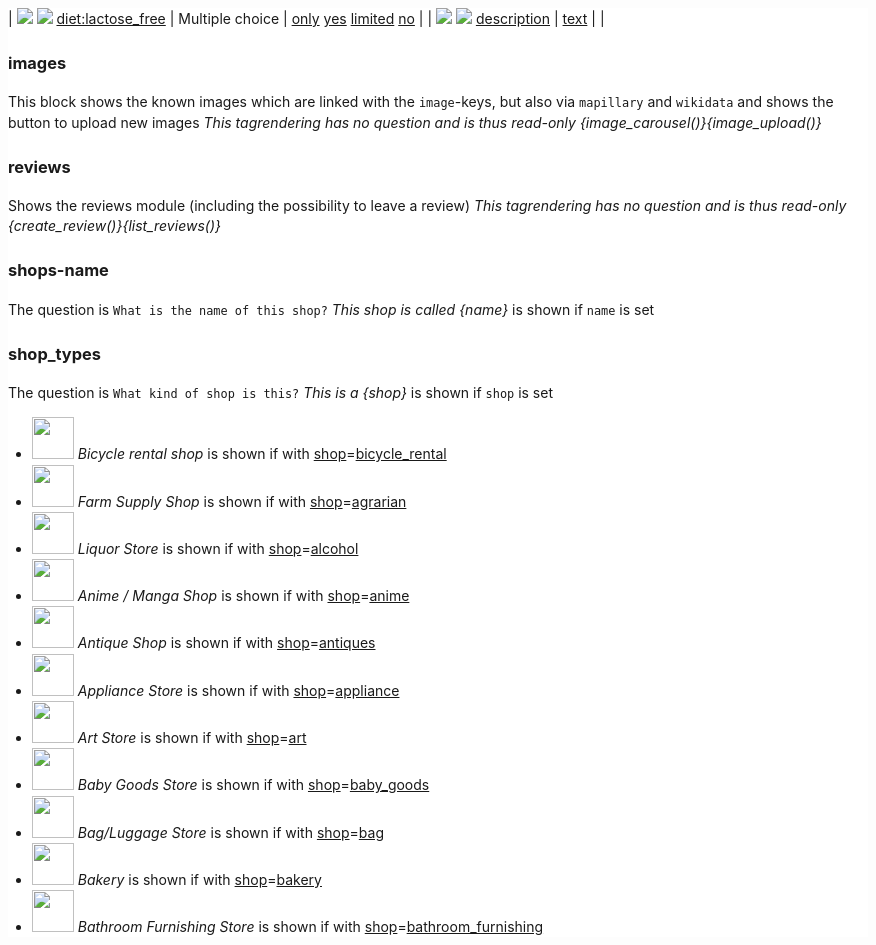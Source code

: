| <a target="_blank" href='https://taginfo.openstreetmap.org/keys/diet:lactose_free#values'><img src='https://mapcomplete.org/assets/svg/search.svg' height='18px'></a> <a target="_blank" href='https://taghistory.raifer.tech/?#***/diet%3Alactose_free/'><img src='https://mapcomplete.org/assets/svg/statistics.svg' height='18px'></a> [diet:lactose_free](https://wiki.openstreetmap.org/wiki/Key:diet:lactose_free) | Multiple choice | [only](https://wiki.openstreetmap.org/wiki/Tag:diet:lactose_free%3Donly) [yes](https://wiki.openstreetmap.org/wiki/Tag:diet:lactose_free%3Dyes) [limited](https://wiki.openstreetmap.org/wiki/Tag:diet:lactose_free%3Dlimited) [no](https://wiki.openstreetmap.org/wiki/Tag:diet:lactose_free%3Dno) |
| <a target="_blank" href='https://taginfo.openstreetmap.org/keys/description#values'><img src='https://mapcomplete.org/assets/svg/search.svg' height='18px'></a> <a target="_blank" href='https://taghistory.raifer.tech/?#***/description/'><img src='https://mapcomplete.org/assets/svg/statistics.svg' height='18px'></a> [description](https://wiki.openstreetmap.org/wiki/Key:description) | [text](../SpecialInputElements.md#text) |  |

### images
This block shows the known images which are linked with the `image`-keys, but also via `mapillary` and `wikidata` and shows the button to upload new images
_This tagrendering has no question and is thus read-only_
*{image_carousel()}{image_upload()}*

### reviews
Shows the reviews module (including the possibility to leave a review)
_This tagrendering has no question and is thus read-only_
*{create_review()}{list_reviews()}*

### shops-name

The question is `What is the name of this shop?`
*This shop is called <i>{name}</i>* is shown if `name` is set

### shop_types

The question is `What kind of shop is this?`
*This is a {shop}* is shown if `shop` is set

 - <img src='https://raw.githubusercontent.com/pietervdvn/MapComplete/develop/./assets/layers/id_presets/bicycle_rental.svg' style='width: 3rem; height: 3rem'> *Bicycle rental shop* is shown if with <a href='https://wiki.openstreetmap.org/wiki/Key:shop' target='_blank'>shop</a>=<a href='https://wiki.openstreetmap.org/wiki/Tag:shop%3Dbicycle_rental' target='_blank'>bicycle_rental</a>
 - <img src='https://raw.githubusercontent.com/pietervdvn/MapComplete/develop/./assets/layers/id_presets/fas-tractor.svg' style='width: 3rem; height: 3rem'> *Farm Supply Shop* is shown if with <a href='https://wiki.openstreetmap.org/wiki/Key:shop' target='_blank'>shop</a>=<a href='https://wiki.openstreetmap.org/wiki/Tag:shop%3Dagrarian' target='_blank'>agrarian</a>
 - <img src='https://raw.githubusercontent.com/pietervdvn/MapComplete/develop/./assets/layers/id_presets/fas-wine-bottle.svg' style='width: 3rem; height: 3rem'> *Liquor Store* is shown if with <a href='https://wiki.openstreetmap.org/wiki/Key:shop' target='_blank'>shop</a>=<a href='https://wiki.openstreetmap.org/wiki/Tag:shop%3Dalcohol' target='_blank'>alcohol</a>
 - <img src='https://raw.githubusercontent.com/pietervdvn/MapComplete/develop/./assets/layers/id_presets/fas-dragon.svg' style='width: 3rem; height: 3rem'> *Anime / Manga Shop* is shown if with <a href='https://wiki.openstreetmap.org/wiki/Key:shop' target='_blank'>shop</a>=<a href='https://wiki.openstreetmap.org/wiki/Tag:shop%3Danime' target='_blank'>anime</a>
 - <img src='https://raw.githubusercontent.com/pietervdvn/MapComplete/develop/./assets/layers/id_presets/temaki-furniture.svg' style='width: 3rem; height: 3rem'> *Antique Shop* is shown if with <a href='https://wiki.openstreetmap.org/wiki/Key:shop' target='_blank'>shop</a>=<a href='https://wiki.openstreetmap.org/wiki/Tag:shop%3Dantiques' target='_blank'>antiques</a>
 - <img src='https://raw.githubusercontent.com/pietervdvn/MapComplete/develop/./assets/layers/id_presets/temaki-laundry.svg' style='width: 3rem; height: 3rem'> *Appliance Store* is shown if with <a href='https://wiki.openstreetmap.org/wiki/Key:shop' target='_blank'>shop</a>=<a href='https://wiki.openstreetmap.org/wiki/Tag:shop%3Dappliance' target='_blank'>appliance</a>
 - <img src='https://raw.githubusercontent.com/pietervdvn/MapComplete/develop/./assets/layers/id_presets/maki-shop.svg' style='width: 3rem; height: 3rem'> *Art Store* is shown if with <a href='https://wiki.openstreetmap.org/wiki/Key:shop' target='_blank'>shop</a>=<a href='https://wiki.openstreetmap.org/wiki/Tag:shop%3Dart' target='_blank'>art</a>
 - <img src='https://raw.githubusercontent.com/pietervdvn/MapComplete/develop/./assets/layers/id_presets/fas-baby-carriage.svg' style='width: 3rem; height: 3rem'> *Baby Goods Store* is shown if with <a href='https://wiki.openstreetmap.org/wiki/Key:shop' target='_blank'>shop</a>=<a href='https://wiki.openstreetmap.org/wiki/Tag:shop%3Dbaby_goods' target='_blank'>baby_goods</a>
 - <img src='https://raw.githubusercontent.com/pietervdvn/MapComplete/develop/./assets/layers/id_presets/fas-suitcase-rolling.svg' style='width: 3rem; height: 3rem'> *Bag/Luggage Store* is shown if with <a href='https://wiki.openstreetmap.org/wiki/Key:shop' target='_blank'>shop</a>=<a href='https://wiki.openstreetmap.org/wiki/Tag:shop%3Dbag' target='_blank'>bag</a>
 - <img src='https://raw.githubusercontent.com/pietervdvn/MapComplete/develop/./assets/layers/id_presets/maki-bakery.svg' style='width: 3rem; height: 3rem'> *Bakery* is shown if with <a href='https://wiki.openstreetmap.org/wiki/Key:shop' target='_blank'>shop</a>=<a href='https://wiki.openstreetmap.org/wiki/Tag:shop%3Dbakery' target='_blank'>bakery</a>
 - <img src='https://raw.githubusercontent.com/pietervdvn/MapComplete/develop/./assets/layers/id_presets/fas-bath.svg' style='width: 3rem; height: 3rem'> *Bathroom Furnishing Store* is shown if with <a href='https://wiki.openstreetmap.org/wiki/Key:shop' target='_blank'>shop</a>=<a href='https://wiki.openstreetmap.org/wiki/Tag:shop%3Dbathroom_furnishing' target='_blank'>bathroom_furnishing</a>